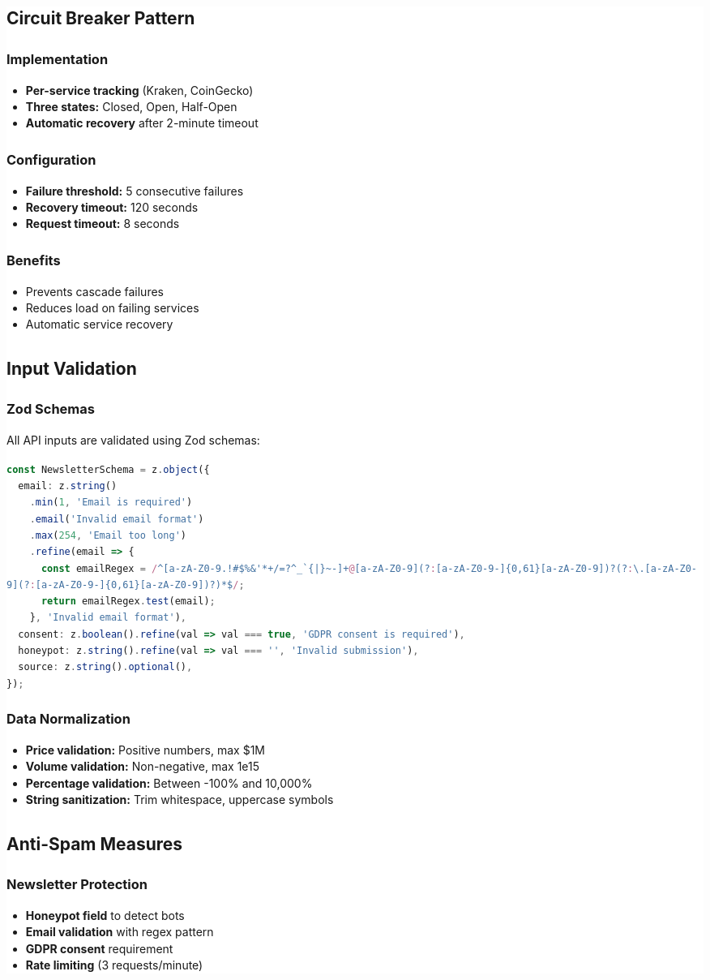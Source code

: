 ## Circuit Breaker Pattern

### Implementation
- **Per-service tracking** (Kraken, CoinGecko)
- **Three states:** Closed, Open, Half-Open
- **Automatic recovery** after 2-minute timeout

### Configuration
- **Failure threshold:** 5 consecutive failures
- **Recovery timeout:** 120 seconds
- **Request timeout:** 8 seconds

### Benefits
- Prevents cascade failures
- Reduces load on failing services
- Automatic service recovery

## Input Validation

### Zod Schemas
All API inputs are validated using Zod schemas:

```typescript
const NewsletterSchema = z.object({
  email: z.string()
    .min(1, 'Email is required')
    .email('Invalid email format')
    .max(254, 'Email too long')
    .refine(email => {
      const emailRegex = /^[a-zA-Z0-9.!#$%&'*+/=?^_`{|}~-]+@[a-zA-Z0-9](?:[a-zA-Z0-9-]{0,61}[a-zA-Z0-9])?(?:\.[a-zA-Z0-9](?:[a-zA-Z0-9-]{0,61}[a-zA-Z0-9])?)*$/;
      return emailRegex.test(email);
    }, 'Invalid email format'),
  consent: z.boolean().refine(val => val === true, 'GDPR consent is required'),
  honeypot: z.string().refine(val => val === '', 'Invalid submission'),
  source: z.string().optional(),
});
```

### Data Normalization
- **Price validation:** Positive numbers, max $1M
- **Volume validation:** Non-negative, max 1e15
- **Percentage validation:** Between -100% and 10,000%
- **String sanitization:** Trim whitespace, uppercase symbols

## Anti-Spam Measures

### Newsletter Protection
- **Honeypot field** to detect bots
- **Email validation** with regex pattern
- **GDPR consent** requirement
- **Rate limiting** (3 requests/minute)
